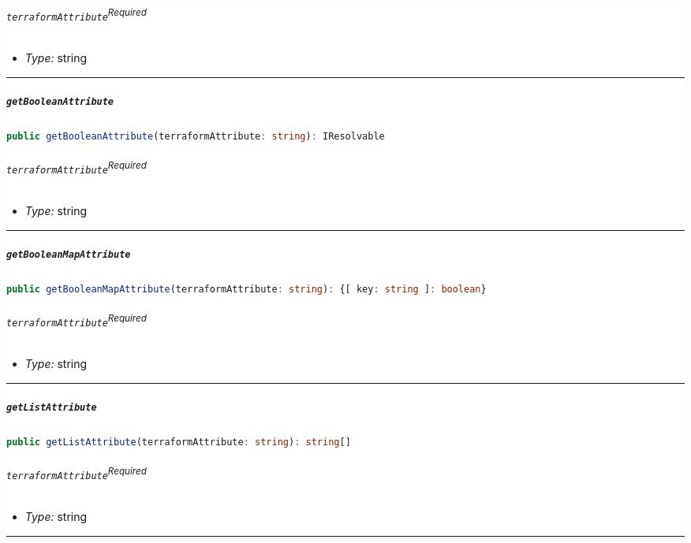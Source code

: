 ###### `terraformAttribute`<sup>Required</sup> <a name="terraformAttribute" id="@cdktf/provider-datadog.webhookCustomVariable.WebhookCustomVariable.getAnyMapAttribute.parameter.terraformAttribute"></a>

- *Type:* string

---

##### `getBooleanAttribute` <a name="getBooleanAttribute" id="@cdktf/provider-datadog.webhookCustomVariable.WebhookCustomVariable.getBooleanAttribute"></a>

```typescript
public getBooleanAttribute(terraformAttribute: string): IResolvable
```

###### `terraformAttribute`<sup>Required</sup> <a name="terraformAttribute" id="@cdktf/provider-datadog.webhookCustomVariable.WebhookCustomVariable.getBooleanAttribute.parameter.terraformAttribute"></a>

- *Type:* string

---

##### `getBooleanMapAttribute` <a name="getBooleanMapAttribute" id="@cdktf/provider-datadog.webhookCustomVariable.WebhookCustomVariable.getBooleanMapAttribute"></a>

```typescript
public getBooleanMapAttribute(terraformAttribute: string): {[ key: string ]: boolean}
```

###### `terraformAttribute`<sup>Required</sup> <a name="terraformAttribute" id="@cdktf/provider-datadog.webhookCustomVariable.WebhookCustomVariable.getBooleanMapAttribute.parameter.terraformAttribute"></a>

- *Type:* string

---

##### `getListAttribute` <a name="getListAttribute" id="@cdktf/provider-datadog.webhookCustomVariable.WebhookCustomVariable.getListAttribute"></a>

```typescript
public getListAttribute(terraformAttribute: string): string[]
```

###### `terraformAttribute`<sup>Required</sup> <a name="terraformAttribute" id="@cdktf/provider-datadog.webhookCustomVariable.WebhookCustomVariable.getListAttribute.parameter.terraformAttribute"></a>

- *Type:* string

---